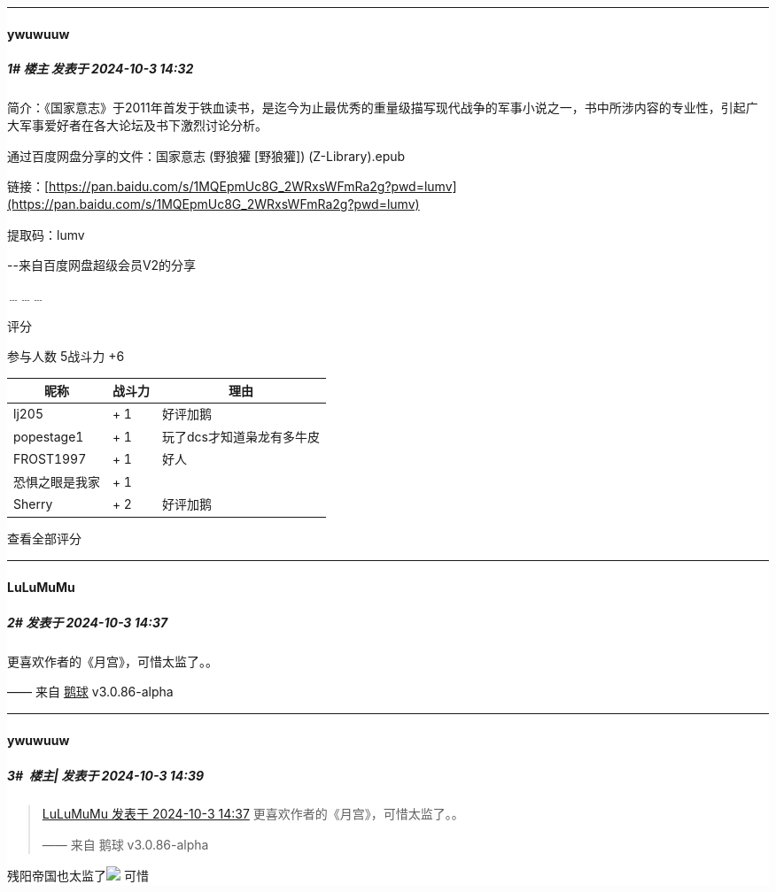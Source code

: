 ﻿
*****

####  ywuwuuw  
##### 1#       楼主       发表于 2024-10-3 14:32

简介：《国家意志》于2011年首发于铁血读书，是迄今为止最优秀的重量级描写现代战争的军事小说之一，书中所涉内容的专业性，引起广大军事爱好者在各大论坛及书下激烈讨论分析。

通过百度网盘分享的文件：国家意志 (野狼獾 [野狼獾]) (Z-Library).epub

链接：[https://pan.baidu.com/s/1MQEpmUc8G_2WRxsWFmRa2g?pwd=lumv](https://pan.baidu.com/s/1MQEpmUc8G_2WRxsWFmRa2g?pwd=lumv) 

提取码：lumv 

--来自百度网盘超级会员V2的分享

﹍﹍﹍

评分

 参与人数 5战斗力 +6

|昵称|战斗力|理由|
|----|---|---|
| lj205| + 1|好评加鹅|
| popestage1| + 1|玩了dcs才知道枭龙有多牛皮|
| FROST1997| + 1|好人|
| 恐惧之眼是我家| + 1||
| Sherry| + 2|好评加鹅|

查看全部评分

*****

####  LuLuMuMu  
##### 2#       发表于 2024-10-3 14:37

更喜欢作者的《月宫》，可惜太监了。。

—— 来自 [鹅球](https://www.pgyer.com/xfPejhuq) v3.0.86-alpha

*****

####  ywuwuuw  
##### 3#         楼主| 发表于 2024-10-3 14:39

<blockquote><a href="httphttps://bbs.saraba1st.com/2b/forum.php?mod=redirect&amp;goto=findpost&amp;pid=66367222&amp;ptid=2201870" target="_blank">LuLuMuMu 发表于 2024-10-3 14:37</a>
更喜欢作者的《月宫》，可惜太监了。。

—— 来自 鹅球 v3.0.86-alpha</blockquote>
残阳帝国也太监了<img src="https://static.saraba1st.com/image/smiley/face2017/003.png"> 可惜
